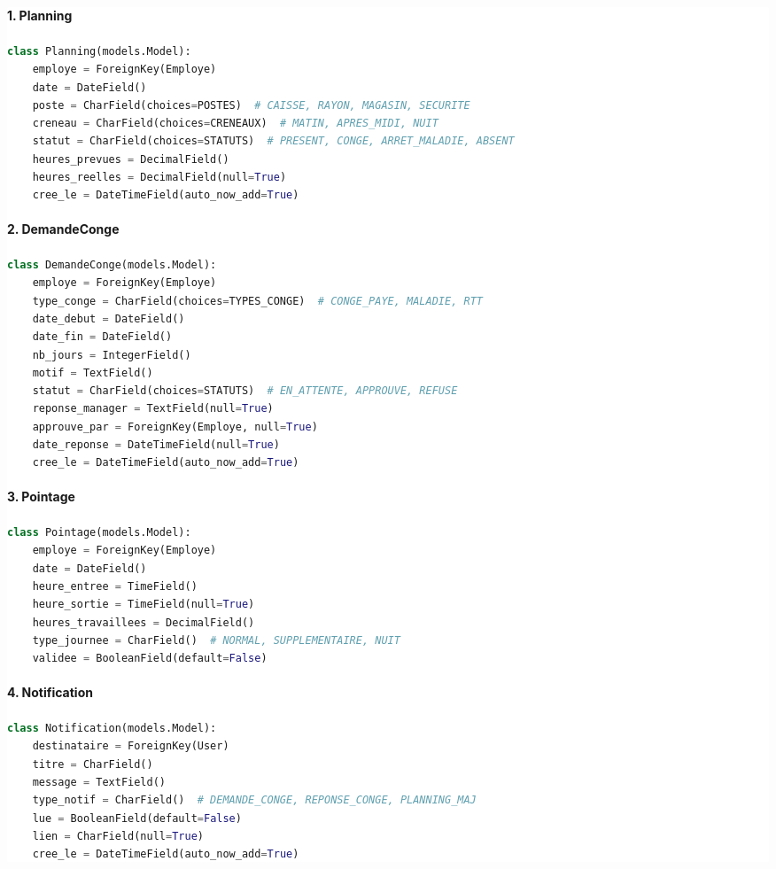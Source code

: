 #### 1. **Planning**
```python
class Planning(models.Model):
    employe = ForeignKey(Employe)
    date = DateField()
    poste = CharField(choices=POSTES)  # CAISSE, RAYON, MAGASIN, SECURITE
    creneau = CharField(choices=CRENEAUX)  # MATIN, APRES_MIDI, NUIT
    statut = CharField(choices=STATUTS)  # PRESENT, CONGE, ARRET_MALADIE, ABSENT
    heures_prevues = DecimalField()
    heures_reelles = DecimalField(null=True)
    cree_le = DateTimeField(auto_now_add=True)
```

#### 2. **DemandeConge**
```python
class DemandeConge(models.Model):
    employe = ForeignKey(Employe)
    type_conge = CharField(choices=TYPES_CONGE)  # CONGE_PAYE, MALADIE, RTT
    date_debut = DateField()
    date_fin = DateField()
    nb_jours = IntegerField()
    motif = TextField()
    statut = CharField(choices=STATUTS)  # EN_ATTENTE, APPROUVE, REFUSE
    reponse_manager = TextField(null=True)
    approuve_par = ForeignKey(Employe, null=True)
    date_reponse = DateTimeField(null=True)
    cree_le = DateTimeField(auto_now_add=True)
```

#### 3. **Pointage**
```python
class Pointage(models.Model):
    employe = ForeignKey(Employe)
    date = DateField()
    heure_entree = TimeField()
    heure_sortie = TimeField(null=True)
    heures_travaillees = DecimalField()
    type_journee = CharField()  # NORMAL, SUPPLEMENTAIRE, NUIT
    validee = BooleanField(default=False)
```

#### 4. **Notification**
```python
class Notification(models.Model):
    destinataire = ForeignKey(User)
    titre = CharField()
    message = TextField()
    type_notif = CharField()  # DEMANDE_CONGE, REPONSE_CONGE, PLANNING_MAJ
    lue = BooleanField(default=False)
    lien = CharField(null=True)
    cree_le = DateTimeField(auto_now_add=True)
```
